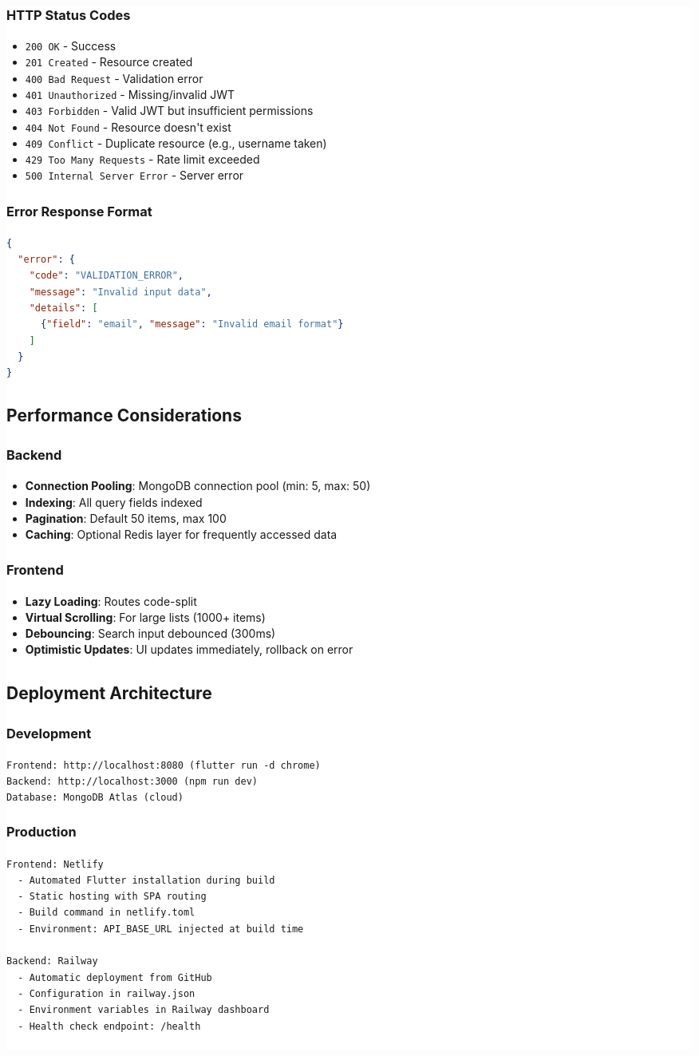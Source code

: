 ### HTTP Status Codes
- `200 OK` - Success
- `201 Created` - Resource created
- `400 Bad Request` - Validation error
- `401 Unauthorized` - Missing/invalid JWT
- `403 Forbidden` - Valid JWT but insufficient permissions
- `404 Not Found` - Resource doesn't exist
- `409 Conflict` - Duplicate resource (e.g., username taken)
- `429 Too Many Requests` - Rate limit exceeded
- `500 Internal Server Error` - Server error

### Error Response Format
```json
{
  "error": {
    "code": "VALIDATION_ERROR",
    "message": "Invalid input data",
    "details": [
      {"field": "email", "message": "Invalid email format"}
    ]
  }
}
```

## Performance Considerations

### Backend
- **Connection Pooling**: MongoDB connection pool (min: 5, max: 50)
- **Indexing**: All query fields indexed
- **Pagination**: Default 50 items, max 100
- **Caching**: Optional Redis layer for frequently accessed data

### Frontend
- **Lazy Loading**: Routes code-split
- **Virtual Scrolling**: For large lists (1000+ items)
- **Debouncing**: Search input debounced (300ms)
- **Optimistic Updates**: UI updates immediately, rollback on error

## Deployment Architecture

### Development
```
Frontend: http://localhost:8080 (flutter run -d chrome)
Backend: http://localhost:3000 (npm run dev)
Database: MongoDB Atlas (cloud)
```

### Production
```
Frontend: Netlify
  - Automated Flutter installation during build
  - Static hosting with SPA routing
  - Build command in netlify.toml
  - Environment: API_BASE_URL injected at build time
  
Backend: Railway
  - Automatic deployment from GitHub
  - Configuration in railway.json
  - Environment variables in Railway dashboard
  - Health check endpoint: /health
  
```